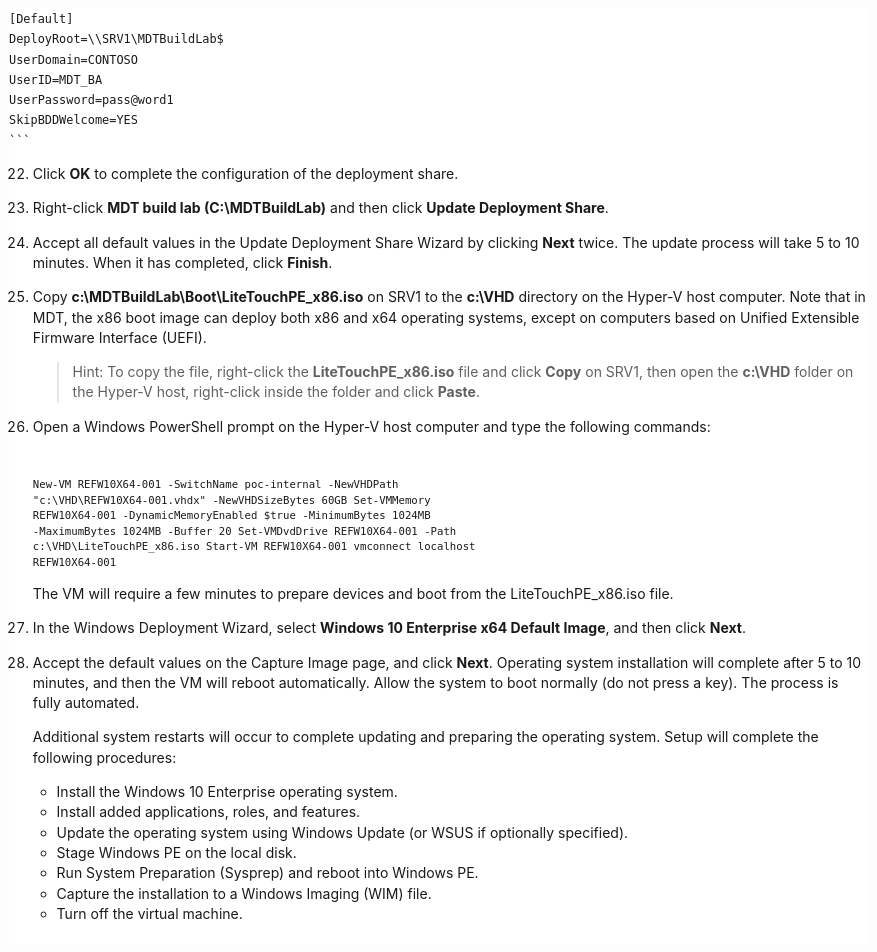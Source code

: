     [Default]
    DeployRoot=\\SRV1\MDTBuildLab$
    UserDomain=CONTOSO
    UserID=MDT_BA
    UserPassword=pass@word1
    SkipBDDWelcome=YES
    ```

22. Click **OK** to complete the configuration of the deployment share.

23. Right-click **MDT build lab (C:\MDTBuildLab)** and then click **Update Deployment Share**.

24. Accept all default values in the Update Deployment Share Wizard by clicking **Next** twice.  The update process will take 5 to 10 minutes. When it has completed, click **Finish**.

25. Copy **c:\MDTBuildLab\Boot\LiteTouchPE_x86.iso** on SRV1 to the **c:\VHD** directory on the Hyper-V host computer. Note that in MDT, the x86 boot image can deploy both x86 and x64 operating systems, except on computers based on Unified Extensible Firmware Interface (UEFI).

    >Hint: To copy the file, right-click the **LiteTouchPE_x86.iso** file and click **Copy** on SRV1, then open the **c:\VHD** folder on the Hyper-V host, right-click inside the folder and click **Paste**.

26. Open a Windows PowerShell prompt on the Hyper-V host computer and type the following commands:

    <div style='font-size:8.0pt'>
    <pre style="overflow-y: visible">

    New-VM REFW10X64-001 -SwitchName poc-internal -NewVHDPath "c:\VHD\REFW10X64-001.vhdx" -NewVHDSizeBytes 60GB
    Set-VMMemory REFW10X64-001 -DynamicMemoryEnabled $true -MinimumBytes 1024MB -MaximumBytes 1024MB -Buffer 20
    Set-VMDvdDrive REFW10X64-001 -Path c:\VHD\LiteTouchPE_x86.iso
    Start-VM REFW10X64-001
    vmconnect localhost REFW10X64-001
	</pre>
    </div>
    
    The VM will require a few minutes to prepare devices and boot from the LiteTouchPE_x86.iso file. 

27. In the Windows Deployment Wizard, select **Windows 10 Enterprise x64 Default Image**, and then click **Next**.

28. Accept the default values on the Capture Image page, and click **Next**. Operating system installation will complete after 5 to 10 minutes, and then the VM will reboot automatically. Allow the system to boot normally (do not press a key). The process is fully automated.

	Additional system restarts will occur to complete updating and preparing the operating system. Setup will complete the following procedures:

	- Install the Windows 10 Enterprise operating system.
	- Install added applications, roles, and features.
	- Update the operating system using Windows Update (or WSUS if optionally specified).
	- Stage Windows PE on the local disk.
	- Run System Preparation (Sysprep) and reboot into Windows PE.
	- Capture the installation to a Windows Imaging (WIM) file.
	- Turn off the virtual machine.<BR><BR>

